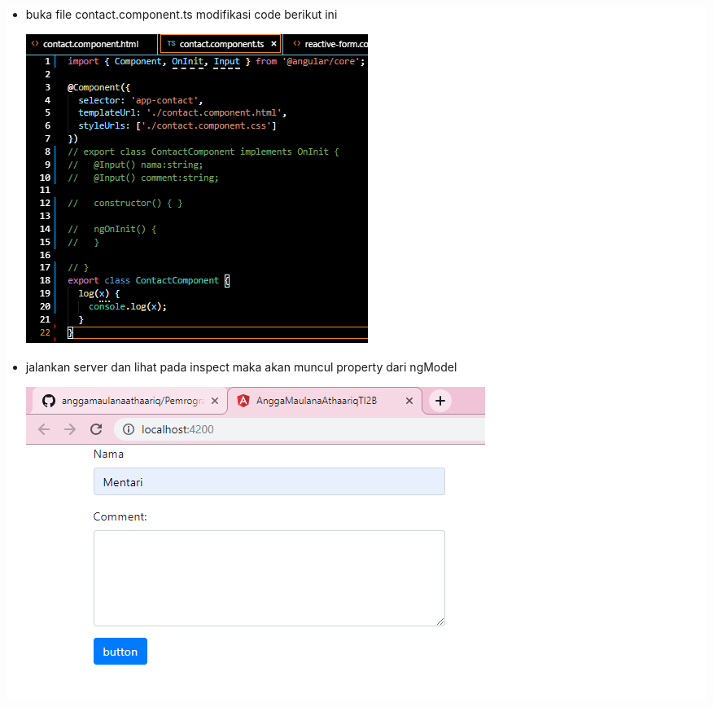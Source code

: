 -   buka file contact.component.ts modifikasi code berikut ini

    ![](media/005d2d58e130ac8f40b5d62513a513c7.png)

-   jalankan server dan lihat pada inspect maka akan muncul property dari
    ngModel

    ![](media/8a27e810b74b19c53d411a7c8193a58c.png)
